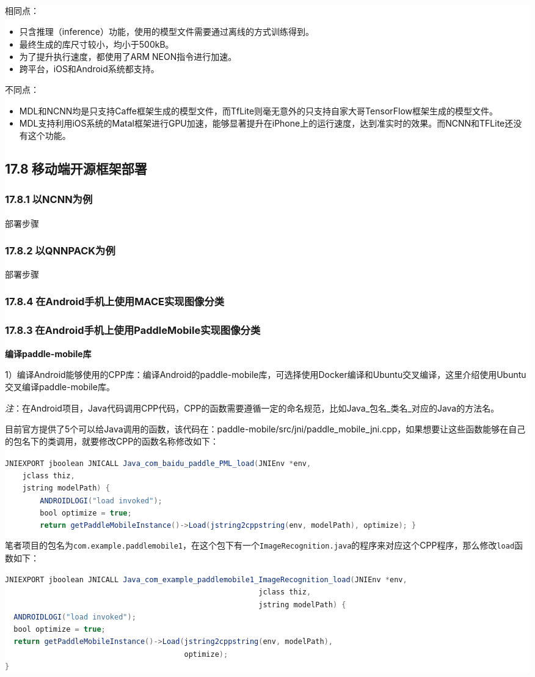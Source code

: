 相同点：

- 只含推理（inference）功能，使用的模型文件需要通过离线的方式训练得到。
- 最终生成的库尺寸较小，均小于500kB。
- 为了提升执行速度，都使用了ARM NEON指令进行加速。
- 跨平台，iOS和Android系统都支持。

不同点：

- MDL和NCNN均是只支持Caffe框架生成的模型文件，而TfLite则毫无意外的只支持自家大哥TensorFlow框架生成的模型文件。
- MDL支持利用iOS系统的Matal框架进行GPU加速，能够显著提升在iPhone上的运行速度，达到准实时的效果。而NCNN和TFLite还没有这个功能。



## 17.8 移动端开源框架部署

### 17.8.1 以NCNN为例
部署步骤   

### 17.8.2 以QNNPACK为例
部署步骤     

### 17.8.4 在Android手机上使用MACE实现图像分类

### 17.8.3 在Android手机上使用PaddleMobile实现图像分类

**编译paddle-mobile库**

1）编译Android能够使用的CPP库：编译Android的paddle-mobile库，可选择使用Docker编译和Ubuntu交叉编译，这里介绍使用Ubuntu交叉编译paddle-mobile库。

*注*：在Android项目，Java代码调用CPP代码，CPP的函数需要遵循一定的命名规范，比如Java_包名_类名_对应的Java的方法名。

​	目前官方提供了5个可以给Java调用的函数，该代码在：paddle-mobile/src/jni/paddle_mobile_jni.cpp，如果想要让这些函数能够在自己的包名下的类调用，就要修改CPP的函数名称修改如下：

```java
JNIEXPORT jboolean JNICALL Java_com_baidu_paddle_PML_load(JNIEnv *env, 
	jclass thiz,
	jstring modelPath) { 
		ANDROIDLOGI("load invoked"); 
		bool optimize = true; 
		return getPaddleMobileInstance()->Load(jstring2cppstring(env, modelPath), optimize); }
```

​	笔者项目的包名为`com.example.paddlemobile1`，在这个包下有一个`ImageRecognition.java`的程序来对应这个CPP程序，那么修改`load`函数如下：

```java
JNIEXPORT jboolean JNICALL Java_com_example_paddlemobile1_ImageRecognition_load(JNIEnv *env,
                                                          jclass thiz,
                                                          jstring modelPath) {
  ANDROIDLOGI("load invoked");
  bool optimize = true;
  return getPaddleMobileInstance()->Load(jstring2cppstring(env, modelPath),
                                         optimize);
}
```
